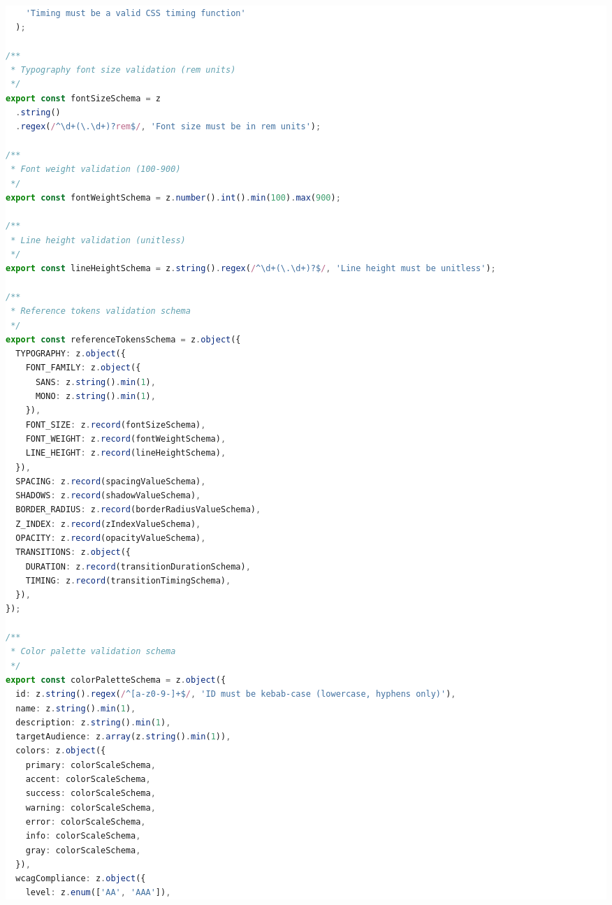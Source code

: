 ```typescript
    'Timing must be a valid CSS timing function'
  );

/**
 * Typography font size validation (rem units)
 */
export const fontSizeSchema = z
  .string()
  .regex(/^\d+(\.\d+)?rem$/, 'Font size must be in rem units');

/**
 * Font weight validation (100-900)
 */
export const fontWeightSchema = z.number().int().min(100).max(900);

/**
 * Line height validation (unitless)
 */
export const lineHeightSchema = z.string().regex(/^\d+(\.\d+)?$/, 'Line height must be unitless');

/**
 * Reference tokens validation schema
 */
export const referenceTokensSchema = z.object({
  TYPOGRAPHY: z.object({
    FONT_FAMILY: z.object({
      SANS: z.string().min(1),
      MONO: z.string().min(1),
    }),
    FONT_SIZE: z.record(fontSizeSchema),
    FONT_WEIGHT: z.record(fontWeightSchema),
    LINE_HEIGHT: z.record(lineHeightSchema),
  }),
  SPACING: z.record(spacingValueSchema),
  SHADOWS: z.record(shadowValueSchema),
  BORDER_RADIUS: z.record(borderRadiusValueSchema),
  Z_INDEX: z.record(zIndexValueSchema),
  OPACITY: z.record(opacityValueSchema),
  TRANSITIONS: z.object({
    DURATION: z.record(transitionDurationSchema),
    TIMING: z.record(transitionTimingSchema),
  }),
});

/**
 * Color palette validation schema
 */
export const colorPaletteSchema = z.object({
  id: z.string().regex(/^[a-z0-9-]+$/, 'ID must be kebab-case (lowercase, hyphens only)'),
  name: z.string().min(1),
  description: z.string().min(1),
  targetAudience: z.array(z.string().min(1)),
  colors: z.object({
    primary: colorScaleSchema,
    accent: colorScaleSchema,
    success: colorScaleSchema,
    warning: colorScaleSchema,
    error: colorScaleSchema,
    info: colorScaleSchema,
    gray: colorScaleSchema,
  }),
  wcagCompliance: z.object({
    level: z.enum(['AA', 'AAA']),
```